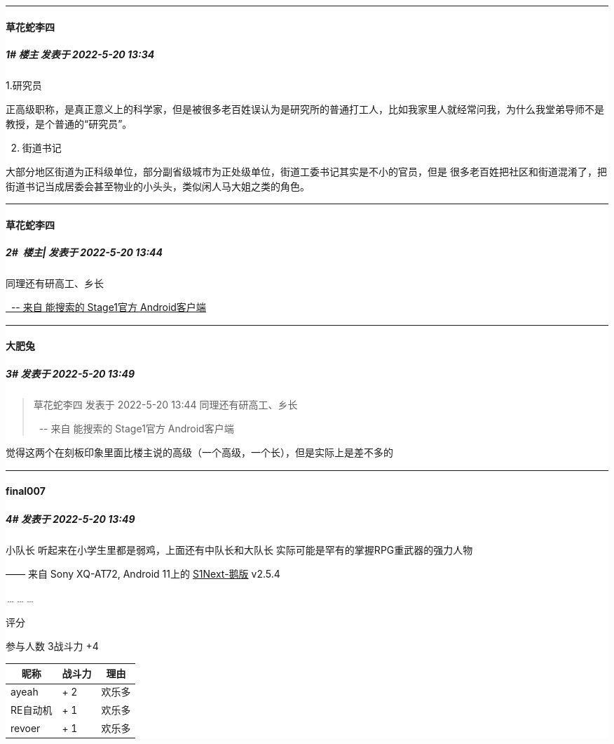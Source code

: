 

*****

####  草花蛇李四  
##### 1#       楼主       发表于 2022-5-20 13:34

1.研究员

正高级职称，是真正意义上的科学家，但是被很多老百姓误认为是研究所的普通打工人，比如我家里人就经常问我，为什么我堂弟导师不是教授，是个普通的“研究员”。

2. 街道书记

大部分地区街道为正科级单位，部分副省级城市为正处级单位，街道工委书记其实是不小的官员，但是
很多老百姓把社区和街道混淆了，把街道书记当成居委会甚至物业的小头头，类似闲人马大姐之类的角色。

*****

####  草花蛇李四  
##### 2#         楼主| 发表于 2022-5-20 13:44

同理还有研高工、乡长

[  -- 来自 能搜索的 Stage1官方 Android客户端](https://www.coolapk.com/apk/140634)

*****

####  大肥兔  
##### 3#       发表于 2022-5-20 13:49

<blockquote>草花蛇李四 发表于 2022-5-20 13:44
同理还有研高工、乡长

  -- 来自 能搜索的 Stage1官方 Android客户端</blockquote>
觉得这两个在刻板印象里面比楼主说的高级（一个高级，一个长），但是实际上是差不多的

*****

####  final007  
##### 4#       发表于 2022-5-20 13:49

小队长
听起来在小学生里都是弱鸡，上面还有中队长和大队长
实际可能是罕有的掌握RPG重武器的强力人物

—— 来自 Sony XQ-AT72, Android 11上的 [S1Next-鹅版](https://github.com/ykrank/S1-Next/releases) v2.5.4

﹍﹍﹍

评分

 参与人数 3战斗力 +4

|昵称|战斗力|理由|
|----|---|---|
| ayeah| + 2|欢乐多|
| RE自动机| + 1|欢乐多|
| revoer| + 1|欢乐多|
